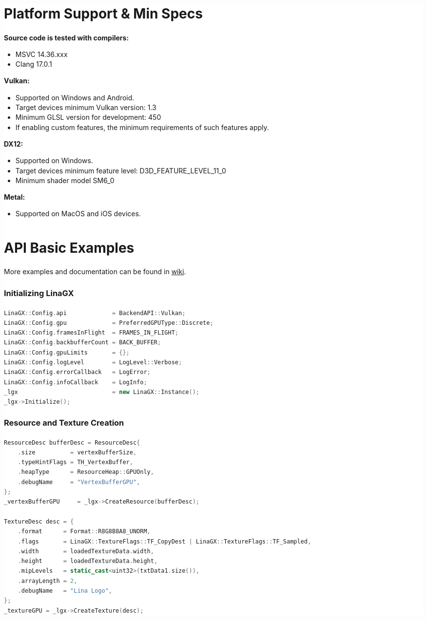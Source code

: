 # Platform Support & Min Specs

**Source code is tested with compilers:**
- MSVC 14.36.xxx
- Clang 17.0.1

**Vulkan:**
- Supported on Windows and Android.
- Target devices minimum Vulkan version: 1.3
- Minimum GLSL version for development: 450
- If enabling custom features, the minimum requirements of such features apply.

**DX12:**
- Supported on Windows.
- Target devices minimum feature level: D3D_FEATURE_LEVEL_11_0
- Minimum shader model SM6_0

**Metal:**
- Supported on MacOS and iOS devices.

# API Basic Examples

More examples and documentation can be found in [wiki](https://github.com/inanevin/LinaGX/wiki).

### Initializing LinaGX

```cpp
LinaGX::Config.api             = BackendAPI::Vulkan;
LinaGX::Config.gpu             = PreferredGPUType::Discrete;
LinaGX::Config.framesInFlight  = FRAMES_IN_FLIGHT;
LinaGX::Config.backbufferCount = BACK_BUFFER;
LinaGX::Config.gpuLimits       = {};
LinaGX::Config.logLevel        = LogLevel::Verbose;
LinaGX::Config.errorCallback   = LogError;
LinaGX::Config.infoCallback    = LogInfo;
_lgx                           = new LinaGX::Instance();
_lgx->Initialize();
```

### Resource and Texture Creation

```cpp
ResourceDesc bufferDesc = ResourceDesc{
    .size          = vertexBufferSize,
    .typeHintFlags = TH_VertexBuffer,
    .heapType      = ResourceHeap::GPUOnly,
    .debugName     = "VertexBufferGPU",
};
_vertexBufferGPU     = _lgx->CreateResource(bufferDesc);

TextureDesc desc = {
    .format      = Format::R8G8B8A8_UNORM,
    .flags       = LinaGX::TextureFlags::TF_CopyDest | LinaGX::TextureFlags::TF_Sampled,
    .width       = loadedTextureData.width,
    .height      = loadedTextureData.height,
    .mipLevels   = static_cast<uint32>(txtData1.size()),
    .arrayLength = 2,
    .debugName   = "Lina Logo",
};
_textureGPU = _lgx->CreateTexture(desc);
```
